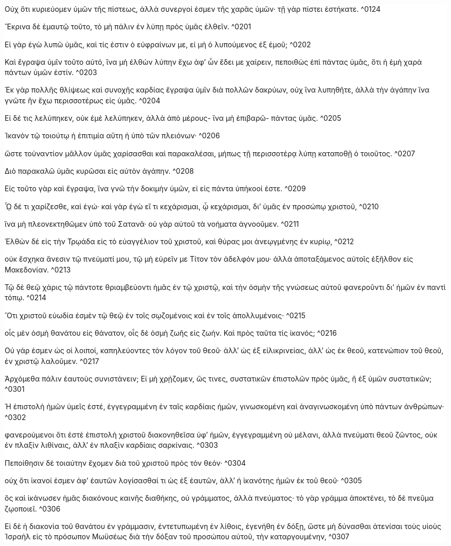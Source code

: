 Οὐχ ὅτι κυριεύομεν ὑμῶν τῆς πίστεως, ἀλλὰ συνεργοί ἐσμεν τῆς χαρᾶς ὑμῶν· τῇ γὰρ πίστει ἑστήκατε. ^0124

Ἔκρινα δὲ ἐμαυτῷ τοῦτο, τὸ μὴ πάλιν ἐν λύπῃ πρὸς ὑμᾶς ἐλθεῖν. ^0201

Εἰ γὰρ ἐγὼ λυπῶ ὑμᾶς, καὶ τίς ἐστιν ὁ εὐφραίνων με, εἰ μὴ ὁ λυπούμενος ἐξ ἐμοῦ; ^0202

Καὶ ἔγραψα ὑμῖν τοῦτο αὐτό, ἵνα μὴ ἐλθὼν λύπην ἔχω ἀφ’ ὧν ἔδει με χαίρειν, πεποιθὼς ἐπὶ πάντας ὑμᾶς, ὅτι ἡ ἐμὴ χαρὰ πάντων ὑμῶν ἐστίν. ^0203

Ἐκ γὰρ πολλῆς θλίψεως καὶ συνοχῆς καρδίας ἔγραψα ὑμῖν διὰ πολλῶν δακρύων, οὐχ ἵνα λυπηθῆτε, ἀλλὰ τὴν ἀγάπην ἵνα γνῶτε ἣν ἔχω περισσοτέρως εἰς ὑμᾶς. ^0204

Εἰ δέ τις λελύπηκεν, οὐκ ἐμὲ λελύπηκεν, ἀλλὰ ἀπὸ μέρους- ἵνα μὴ ἐπιβαρῶ- πάντας ὑμᾶς. ^0205

Ἱκανὸν τῷ τοιούτῳ ἡ ἐπιτιμία αὕτη ἡ ὑπὸ τῶν πλειόνων· ^0206

ὥστε τοὐναντίον μᾶλλον ὑμᾶς χαρίσασθαι καὶ παρακαλέσαι, μήπως τῇ περισσοτέρᾳ λύπῃ καταποθῇ ὁ τοιοῦτος. ^0207

Διὸ παρακαλῶ ὑμᾶς κυρῶσαι εἰς αὐτὸν ἀγάπην. ^0208

Εἰς τοῦτο γὰρ καὶ ἔγραψα, ἵνα γνῶ τὴν δοκιμὴν ὑμῶν, εἰ εἰς πάντα ὑπήκοοί ἐστε. ^0209

ᾯ δέ τι χαρίζεσθε, καὶ ἐγώ· καὶ γὰρ ἐγὼ εἴ τι κεχάρισμαι, ᾧ κεχάρισμαι, δι’ ὑμᾶς ἐν προσώπῳ χριστοῦ, ^0210

ἵνα μὴ πλεονεκτηθῶμεν ὑπὸ τοῦ Σατανᾶ· οὐ γὰρ αὐτοῦ τὰ νοήματα ἀγνοοῦμεν. ^0211

Ἐλθὼν δὲ εἰς τὴν Τρῳάδα εἰς τὸ εὐαγγέλιον τοῦ χριστοῦ, καὶ θύρας μοι ἀνεῳγμένης ἐν κυρίῳ, ^0212

οὐκ ἔσχηκα ἄνεσιν τῷ πνεύματί μου, τῷ μὴ εὑρεῖν με Τίτον τὸν ἀδελφόν μου· ἀλλὰ ἀποταξάμενος αὐτοῖς ἐξῆλθον εἰς Μακεδονίαν. ^0213

Τῷ δὲ θεῷ χάρις τῷ πάντοτε θριαμβεύοντι ἡμᾶς ἐν τῷ χριστῷ, καὶ τὴν ὀσμὴν τῆς γνώσεως αὐτοῦ φανεροῦντι δι’ ἡμῶν ἐν παντὶ τόπῳ. ^0214

Ὅτι χριστοῦ εὐωδία ἐσμὲν τῷ θεῷ ἐν τοῖς σῳζομένοις καὶ ἐν τοῖς ἀπολλυμένοις· ^0215

οἷς μὲν ὀσμὴ θανάτου εἰς θάνατον, οἷς δὲ ὀσμὴ ζωῆς εἰς ζωήν. Καὶ πρὸς ταῦτα τίς ἱκανός; ^0216

Οὐ γάρ ἐσμεν ὡς οἱ λοιποί, καπηλεύοντες τὸν λόγον τοῦ θεοῦ· ἀλλ’ ὡς ἐξ εἰλικρινείας, ἀλλ’ ὡς ἐκ θεοῦ, κατενώπιον τοῦ θεοῦ, ἐν χριστῷ λαλοῦμεν. ^0217

Ἀρχόμεθα πάλιν ἑαυτοὺς συνιστάνειν; Εἰ μὴ χρῄζομεν, ὥς τινες, συστατικῶν ἐπιστολῶν πρὸς ὑμᾶς, ἢ ἐξ ὑμῶν συστατικῶν; ^0301

Ἡ ἐπιστολὴ ἡμῶν ὑμεῖς ἐστέ, ἐγγεγραμμένη ἐν ταῖς καρδίαις ἡμῶν, γινωσκομένη καὶ ἀναγινωσκομένη ὑπὸ πάντων ἀνθρώπων· ^0302

φανερούμενοι ὅτι ἐστὲ ἐπιστολὴ χριστοῦ διακονηθεῖσα ὑφ’ ἡμῶν, ἐγγεγραμμένη οὐ μέλανι, ἀλλὰ πνεύματι θεοῦ ζῶντος, οὐκ ἐν πλαξὶν λιθίναις, ἀλλ’ ἐν πλαξὶν καρδίαις σαρκίναις. ^0303

Πεποίθησιν δὲ τοιαύτην ἔχομεν διὰ τοῦ χριστοῦ πρὸς τὸν θεόν· ^0304

οὐχ ὅτι ἱκανοί ἐσμεν ἀφ’ ἑαυτῶν λογίσασθαί τι ὡς ἐξ ἑαυτῶν, ἀλλ’ ἡ ἱκανότης ἡμῶν ἐκ τοῦ θεοῦ· ^0305

ὃς καὶ ἱκάνωσεν ἡμᾶς διακόνους καινῆς διαθήκης, οὐ γράμματος, ἀλλὰ πνεύματος· τὸ γὰρ γράμμα ἀποκτένει, τὸ δὲ πνεῦμα ζῳοποιεῖ. ^0306

Εἰ δὲ ἡ διακονία τοῦ θανάτου ἐν γράμμασιν, ἐντετυπωμένη ἐν λίθοις, ἐγενήθη ἐν δόξῃ, ὥστε μὴ δύνασθαι ἀτενίσαι τοὺς υἱοὺς Ἰσραὴλ εἰς τὸ πρόσωπον Μωϋσέως διὰ τὴν δόξαν τοῦ προσώπου αὐτοῦ, τὴν καταργουμένην, ^0307
